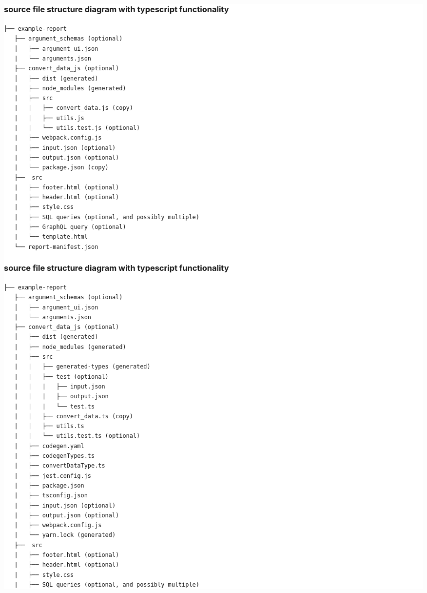 ### source file structure diagram with typescript functionality

```
├── example-report
   ├── argument_schemas (optional)
   │   ├── argument_ui.json
   |   └── arguments.json
   ├── convert_data_js (optional)
   │   ├── dist (generated)
   |   ├── node_modules (generated)
   |   ├── src
   |   |   ├── convert_data.js (copy)
   |   |   ├── utils.js
   |   |   └── utils.test.js (optional)
   |   ├── webpack.config.js
   |   ├── input.json (optional)
   |   ├── output.json (optional)
   |   └── package.json (copy)
   ├──  src
   |   ├── footer.html (optional)
   |   ├── header.html (optional)
   |   ├── style.css
   |   ├── SQL queries (optional, and possibly multiple)
   |   ├── GraphQL query (optional)
   |   └── template.html
   └── report-manifest.json
```

### source file structure diagram with typescript functionality

```
├── example-report
   ├── argument_schemas (optional)
   │   ├── argument_ui.json
   |   └── arguments.json
   ├── convert_data_js (optional)
   │   ├── dist (generated)
   |   ├── node_modules (generated)
   |   ├── src
   |   |   ├── generated-types (generated)
   |   |   ├── test (optional)
   |   |   |   ├── input.json
   |   |   |   ├── output.json
   |   |   |   └── test.ts
   |   |   ├── convert_data.ts (copy)
   |   |   ├── utils.ts
   |   |   └── utils.test.ts (optional)
   |   ├── codegen.yaml
   |   ├── codegenTypes.ts
   |   ├── convertDataType.ts
   |   ├── jest.config.js
   |   ├── package.json
   |   ├── tsconfig.json
   |   ├── input.json (optional)
   |   ├── output.json (optional)
   |   ├── webpack.config.js
   |   └── yarn.lock (generated)
   ├──  src
   |   ├── footer.html (optional)
   |   ├── header.html (optional)
   |   ├── style.css
   |   ├── SQL queries (optional, and possibly multiple)
```